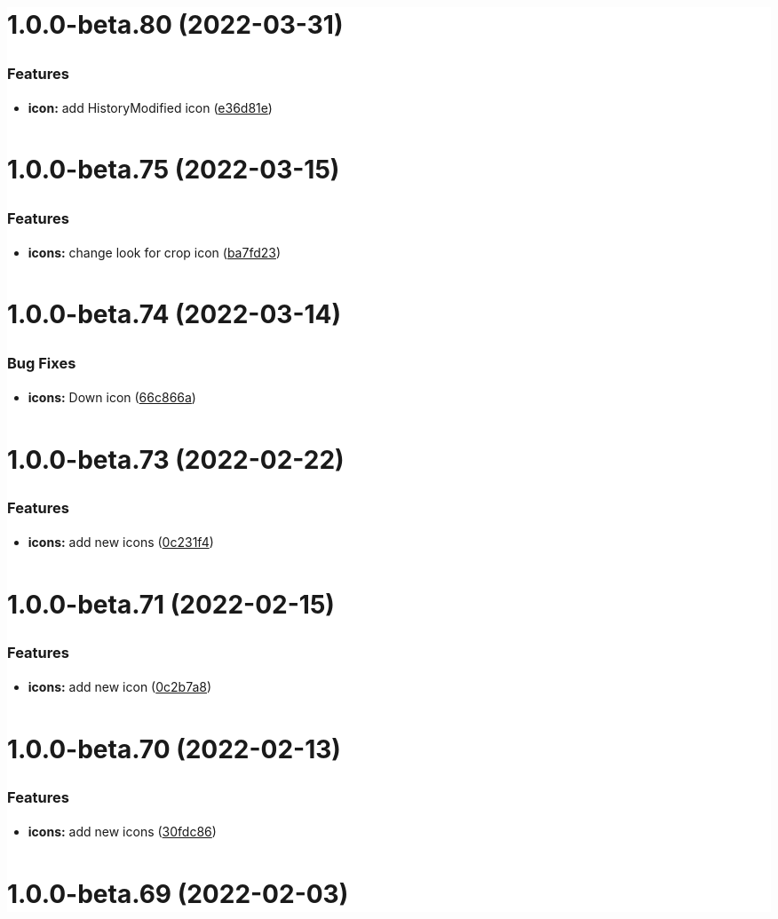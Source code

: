 # 1.0.0-beta.80 (2022-03-31)

### Features

- **icon:** add HistoryModified icon ([e36d81e](https://github.com/scaleflex/ui/commit/e36d81e74702df7606162b3632d80a4c8e0c00b0))

# 1.0.0-beta.75 (2022-03-15)

### Features

- **icons:** change look for crop icon ([ba7fd23](https://github.com/scaleflex/ui/commit/ba7fd23417e756aa4b84bd7149ae3d7ec24f1214))

# 1.0.0-beta.74 (2022-03-14)

### Bug Fixes

- **icons:** Down icon ([66c866a](https://github.com/scaleflex/ui/commit/66c866aa7174e6eddea72f8091cf06284d6ff61a))

# 1.0.0-beta.73 (2022-02-22)

### Features

- **icons:** add new icons ([0c231f4](https://github.com/scaleflex/ui/commit/0c231f400f43382f34e8c91704f13ae30c8ea2c8))

# 1.0.0-beta.71 (2022-02-15)

### Features

- **icons:** add new icon ([0c2b7a8](https://github.com/scaleflex/ui/commit/0c2b7a826a4258e94a6c38c2f30fe27c0ff2efa4))

# 1.0.0-beta.70 (2022-02-13)

### Features

- **icons:** add new icons ([30fdc86](https://github.com/scaleflex/ui/commit/30fdc86abfdf8c8b0111e519c1e6dc1958cddf0e))

# 1.0.0-beta.69 (2022-02-03)
